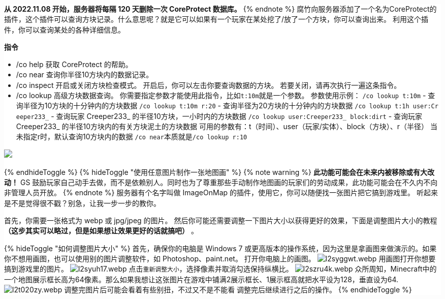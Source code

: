 **从 2022.11.08 开始，服务器将每隔 120 天删除一次 CoreProtect 数据库。**
{% endnote %}
腐竹向服务器添加了一个名为CoreProtect的插件，这个插件可以查询方块记录。什么意思呢？就是它可以如果有一个玩家在某处挖了/放了一个方块，你可以查询出来。
利用这个插件，你可以查询某处的各种详细信息。

**指令**

* /co help
  获取 CoreProtect 的帮助。
* /co near
  查询你半径10方块内的数据记录。
* /co inspect
  开启或关闭方块检查模式。
  开启后，你可以左击你要查询数据的方块。
  若要关闭，请再次执行一遍这条指令。
* /co lookup
  高级方块数据查询。
  你需要指定参数才能使用此指令，比如`t:10m`就是一个参数。
  参数使用示例：
   `/co lookup t:10m` - 查询半径为10方块的十分钟内的方块数据
   `/co lookup t:10m r:20` - 查询半径为20方块的十分钟内的方块数据
   `/co lookup t:1h user:Creeper233_` - 查询玩家 Creeper233_ 的半径10方块，一小时内的方块数据
   `/co lookup user:Creeper233_ block:dirt` - 查询玩家 Creeper233_ 的半径10方块内的有关方块泥土的方块数据
  可用的参数有：t（时间）、user（玩家/实体）、block（方块）、r（半径）
  当未指定r时，默认查询10方块内的数据
  `/co near`本质就是`/co lookup r:10`

![](/images/2022/10/2022-11-01_16.27.39.png)

{% endhideToggle %}
{% hideToggle "使用任意图片制作一张地图画" %}
{% note warning %}
**此功能可能会在未来内被移除或有大改动！**
GS 鼓励玩家自己动手去做，而不是依赖别人。同时也为了尊重那些手动制作地图画的玩家们的劳动成果，此功能可能会在不久内不向非管理人员开放。
{% endnote %}
服务器有个名字叫做 ImageOnMap 的插件，使用它，你可以随便找一张图片把它搞到游戏里。
听起来是不是觉得很不戳？别急，让我一步一步的教你。

首先，你需要一张格式为 webp 或 jpg/jpeg 的图片。
然后你可能还需要调整一下图片大小以获得更好的效果，下面是调整图片大小的教程 **（这步其实可以略过，但是如果想让效果更好的话就搞吧）** 。

{% hideToggle "如何调整图片大小" %}
首先，确保你的电脑是 Windows 7 或更高版本的操作系统，因为这里是拿画图来做演示的。如果你不想用画图，也可以使用别的图片调整软件，如 Photoshop、paint.net。
打开你电脑上的画图。
![l2syggwt.webp](/images/2022/05/1145286338.webp)
用画图打开你想要搞到游戏里的图片。
![l2syuh17.webp](/images/2022/05/4136603035.webp)
点击`重新调整大小`，选择像素并取消勾选保持纵横比。
![l2szru4k.webp](/images/2022/05/224592855.webp)
众所周知，Minecraft中的一个地图展示框长高为64像素。那么如果我想让这张图片在游戏中铺满2展示框长、1展示框高就把水平设为128，垂直设为64.
![l2t020zy.webp](/images/2022/05/2867818818.webp)
调整完图片后可能会看着有些别扭，不过又不是不能看
调整完后继续进行之后的操作。
{% endhideToggle %}
